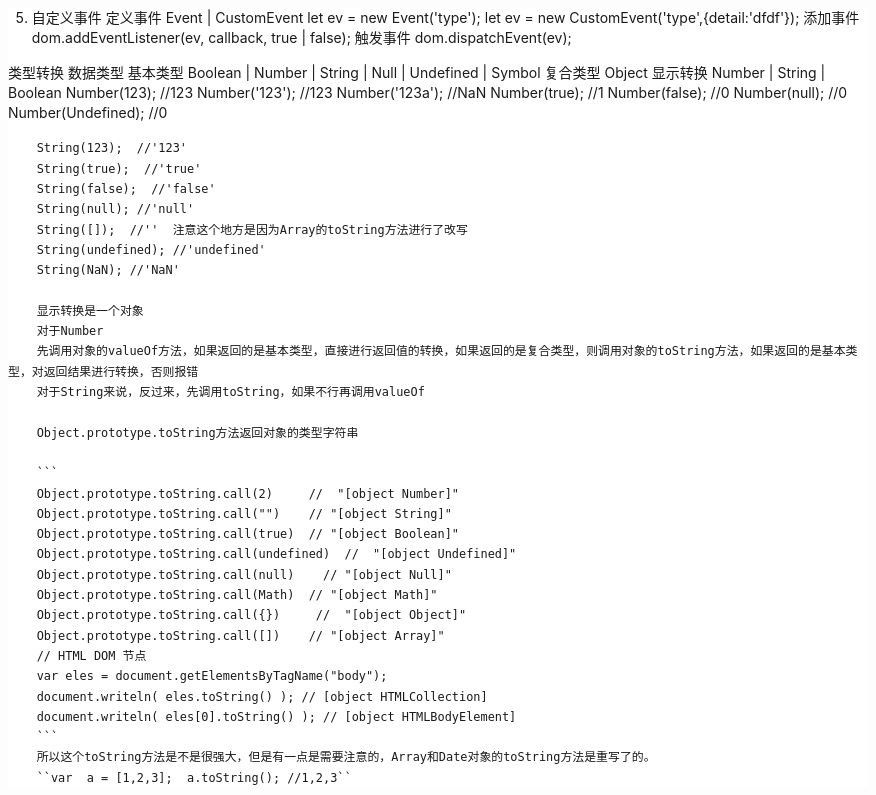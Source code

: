 5. 自定义事件
	定义事件
	Event | CustomEvent
	let ev = new Event('type');
	let ev = new CustomEvent('type',{detail:'dfdf'});
	添加事件
	dom.addEventListener(ev, callback, true | false);
	触发事件
	dom.dispatchEvent(ev);

类型转换
	数据类型
		基本类型
		Boolean | Number | String | Null | Undefined | Symbol
		复合类型
		Object
	显示转换
		Number | String | Boolean
		Number(123); //123
		Number('123'); //123
		Number('123a'); //NaN
		Number(true); //1 
		Number(false); //0
		Number(null); //0
		Number(Undefined); //0

		String(123);  //'123'
		String(true);  //'true'
		String(false);  //'false'
		String(null); //'null'
		String([]);  //''  注意这个地方是因为Array的toString方法进行了改写
		String(undefined); //'undefined'
		String(NaN); //'NaN'

		显示转换是一个对象
		对于Number
		先调用对象的valueOf方法，如果返回的是基本类型，直接进行返回值的转换，如果返回的是复合类型，则调用对象的toString方法，如果返回的是基本类型，对返回结果进行转换，否则报错
		对于String来说，反过来，先调用toString，如果不行再调用valueOf	
		
		Object.prototype.toString方法返回对象的类型字符串

		```
		Object.prototype.toString.call(2)     //  "[object Number]"
		Object.prototype.toString.call("")    // "[object String]"
		Object.prototype.toString.call(true)  // "[object Boolean]"
		Object.prototype.toString.call(undefined)  //  "[object Undefined]"
		Object.prototype.toString.call(null)    // "[object Null]"
		Object.prototype.toString.call(Math)  // "[object Math]"
		Object.prototype.toString.call({})     //  "[object Object]"
		Object.prototype.toString.call([])    // "[object Array]"
		// HTML DOM 节点
		var eles = document.getElementsByTagName("body");
		document.writeln( eles.toString() ); // [object HTMLCollection]
		document.writeln( eles[0].toString() ); // [object HTMLBodyElement]
		```
		所以这个toString方法是不是很强大，但是有一点是需要注意的，Array和Date对象的toString方法是重写了的。
		``var  a = [1,2,3];  a.toString(); //1,2,3``
